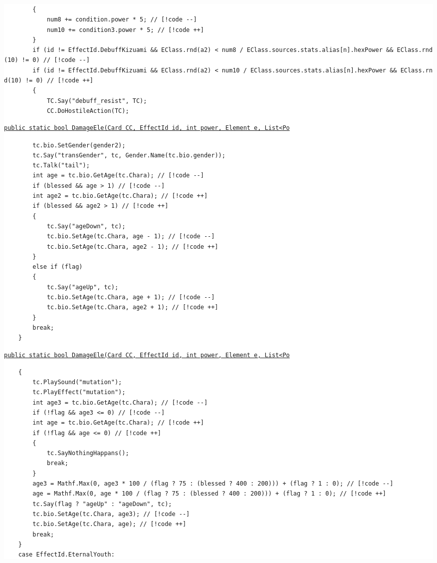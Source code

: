 ```cs:line-numbers=1802
		{
			num8 += condition.power * 5; // [!code --]
			num10 += condition3.power * 5; // [!code ++]
		}
		if (id != EffectId.DebuffKizuami && EClass.rnd(a2) < num8 / EClass.sources.stats.alias[n].hexPower && EClass.rnd(10) != 0) // [!code --]
		if (id != EffectId.DebuffKizuami && EClass.rnd(a2) < num10 / EClass.sources.stats.alias[n].hexPower && EClass.rnd(10) != 0) // [!code ++]
		{
			TC.Say("debuff_resist", TC);
			CC.DoHostileAction(TC);
```

[`public static bool DamageEle(Card CC, EffectId id, int power, Element e, List<Po`](https://github.com/Elin-Modding-Resources/Elin-Decompiled/blob/2cee145742e371ab6e03638433a14ff5664bb66f/Elin/ActEffect.cs#L1915-L1930)
```cs:line-numbers=1915
		tc.bio.SetGender(gender2);
		tc.Say("transGender", tc, Gender.Name(tc.bio.gender));
		tc.Talk("tail");
		int age = tc.bio.GetAge(tc.Chara); // [!code --]
		if (blessed && age > 1) // [!code --]
		int age2 = tc.bio.GetAge(tc.Chara); // [!code ++]
		if (blessed && age2 > 1) // [!code ++]
		{
			tc.Say("ageDown", tc);
			tc.bio.SetAge(tc.Chara, age - 1); // [!code --]
			tc.bio.SetAge(tc.Chara, age2 - 1); // [!code ++]
		}
		else if (flag)
		{
			tc.Say("ageUp", tc);
			tc.bio.SetAge(tc.Chara, age + 1); // [!code --]
			tc.bio.SetAge(tc.Chara, age2 + 1); // [!code ++]
		}
		break;
	}
```

[`public static bool DamageEle(Card CC, EffectId id, int power, Element e, List<Po`](https://github.com/Elin-Modding-Resources/Elin-Decompiled/blob/2cee145742e371ab6e03638433a14ff5664bb66f/Elin/ActEffect.cs#L1932-L1946)
```cs:line-numbers=1932
	{
		tc.PlaySound("mutation");
		tc.PlayEffect("mutation");
		int age3 = tc.bio.GetAge(tc.Chara); // [!code --]
		if (!flag && age3 <= 0) // [!code --]
		int age = tc.bio.GetAge(tc.Chara); // [!code ++]
		if (!flag && age <= 0) // [!code ++]
		{
			tc.SayNothingHappans();
			break;
		}
		age3 = Mathf.Max(0, age3 * 100 / (flag ? 75 : (blessed ? 400 : 200))) + (flag ? 1 : 0); // [!code --]
		age = Mathf.Max(0, age * 100 / (flag ? 75 : (blessed ? 400 : 200))) + (flag ? 1 : 0); // [!code ++]
		tc.Say(flag ? "ageUp" : "ageDown", tc);
		tc.bio.SetAge(tc.Chara, age3); // [!code --]
		tc.bio.SetAge(tc.Chara, age); // [!code ++]
		break;
	}
	case EffectId.EternalYouth:
```